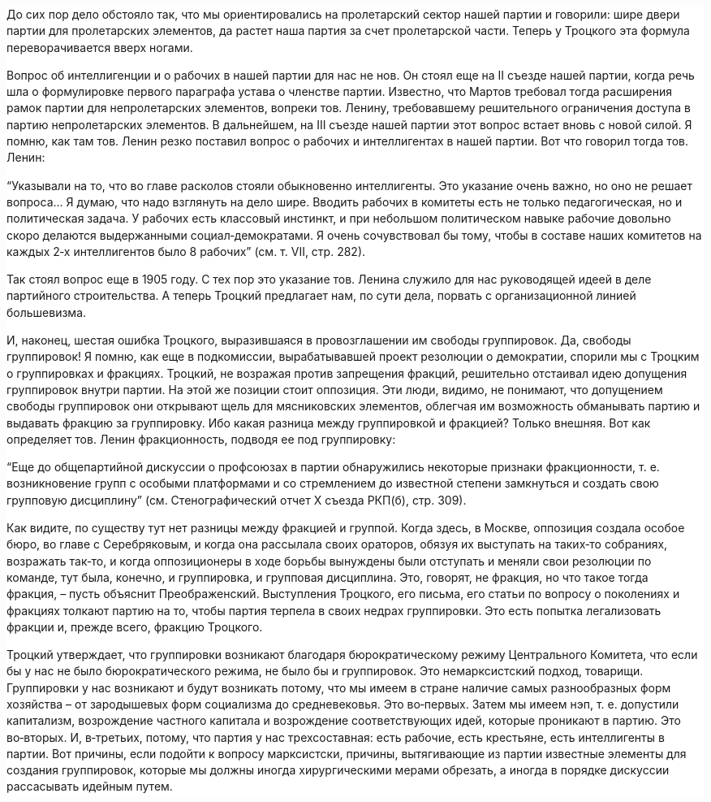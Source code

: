 До сих пор дело обстояло так, что мы ориентировались на пролетарский сектор нашей партии и говорили: шире двери партии для пролетарских элементов, да растет наша партия за счет пролетарской части. Теперь у Троцкого эта формула переворачивается вверх ногами.

Вопрос об интеллигенции и о рабочих в нашей партии для нас не нов. Он стоял еще на II съезде нашей партии, когда речь шла о формулировке первого параграфа устава о членстве партии. Известно, что Мартов требовал тогда расширения рамок партии для непролетарских элементов, вопреки тов. Ленину, требовавшему решительного ограничения доступа в партию непролетарских элементов. В дальнейшем, на III съезде нашей партии этот вопрос встает вновь с новой силой. Я помню, как там тов. Ленин резко поставил вопрос о рабочих и интеллигентах в нашей партии. Вот что говорил тогда тов. Ленин:

“Указывали на то, что во главе расколов стояли обыкновенно интеллигенты. Это указание очень важно, но оно не решает вопроса… Я думаю, что надо взглянуть на дело шире. Вводить рабочих в комитеты есть не только педагогическая, но и политическая задача. У рабочих есть классовый инстинкт, и при небольшом политическом навыке рабочие довольно скоро делаются выдержанными социал‑демократами. Я очень сочувствовал бы тому, чтобы в составе наших комитетов на каждых 2‑х интеллигентов было 8 рабочих” (см. т. VII, стр. 282).

Так стоял вопрос еще в 1905 году. С тех пор это указание тов. Ленина служило для нас руководящей идеей в деле партийного строительства. А теперь Троцкий предлагает нам, по сути дела, порвать с организационной линией большевизма.

И, наконец, шестая ошибка Троцкого, выразившаяся в провозглашении им свободы группировок. Да, свободы группировок! Я помню, как еще в подкомиссии, вырабатывавшей проект резолюции о демократии, спорили мы с Троцким о группировках и фракциях. Троцкий, не возражая против запрещения фракций, решительно отстаивал идею допущения группировок внутри партии. На этой же позиции стоит оппозиция. Эти люди, видимо, не понимают, что допущением свободы группировок они открывают щель для мясниковских элементов, облегчая им возможность обманывать партию и выдавать фракцию за группировку. Ибо какая разница между группировкой и фракцией? Только внешняя. Вот как определяет тов. Ленин фракционность, подводя ее под группировку:

“Еще до общепартийной дискуссии о профсоюзах в партии обнаружились некоторые признаки фракционности, т. е. возникновение групп с особыми платформами и со стремлением до известной степени замкнуться и создать свою групповую дисциплину” (см. Стенографический отчет Х съезда РКП(б), стр. 309).

Как видите, по существу тут нет разницы между фракцией и группой. Когда здесь, в Москве, оппозиция создала особое бюро, во главе с Серебряковым, и когда она рассылала своих ораторов, обязуя их выступать на таких‑то собраниях, возражать так‑то, и когда оппозиционеры в ходе борьбы вынуждены были отступать и меняли свои резолюции по команде, тут была, конечно, и группировка, и групповая дисциплина. Это, говорят, не фракция, но что такое тогда фракция, – пусть объяснит Преображенский. Выступления Троцкого, его письма, его статьи по вопросу о поколениях и фракциях толкают партию на то, чтобы партия терпела в своих недрах группировки. Это есть попытка легализовать фракции и, прежде всего, фракцию Троцкого.

Троцкий утверждает, что группировки возникают благодаря бюрократическому режиму Центрального Комитета, что если бы у нас не было бюрократического режима, не было бы и группировок. Это немарксистский подход, товарищи. Группировки у нас возникают и будут возникать потому, что мы имеем в стране наличие самых разнообразных форм хозяйства – от зародышевых форм социализма до средневековья. Это во‑первых. Затем мы имеем нэп, т. е. допустили капитализм, возрождение частного капитала и возрождение соответствующих идей, которые проникают в партию. Это во‑вторых. И, в‑третьих, потому, что партия у нас трехсоставная: есть рабочие, есть крестьяне, есть интеллигенты в партии. Вот причины, если подойти к вопросу марксистски, причины, вытягивающие из партии известные элементы для создания группировок, которые мы должны иногда хирургическими мерами обрезать, а иногда в порядке дискуссии рассасывать идейным путем.
